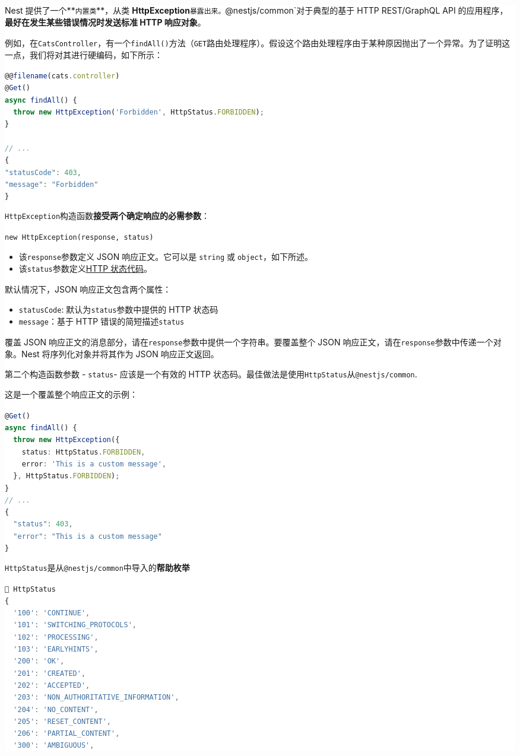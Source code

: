Nest 提供了一个**`内置类`**，从类 **HttpException**`暴露出来。`@nestjs/common`对于典型的基于 HTTP REST/GraphQL API 的应用程序，**最好在发生某些错误情况时发送标准 HTTP 响应对象**。

例如，在`CatsController`，有一个`findAll()`方法（`GET`路由处理程序）。假设这个路由处理程序由于某种原因抛出了一个异常。为了证明这一点，我们将对其进行硬编码，如下所示：

```typescript
@@filename(cats.controller)
@Get()
async findAll() {
  throw new HttpException('Forbidden', HttpStatus.FORBIDDEN);
}

// ...
{
"statusCode": 403,
"message": "Forbidden"
}
```

`HttpException`构造函数**接受两个确定响应的必需参数**：

`new HttpException(response, status)`

-   该`response`参数定义 JSON 响应正文。它可以是 `string` 或 `object`，如下所述。
-   该`status`参数定义[HTTP 状态代码](https://developer.mozilla.org/en-US/docs/Web/HTTP/Status)。

默认情况下，JSON 响应正文包含两个属性：

-   `statusCode`: 默认为`status`参数中提供的 HTTP 状态码
-   `message`：基于 HTTP 错误的简短描述`status`

覆盖 JSON 响应正文的消息部分，请在`response`参数中提供一个字符串。要覆盖整个 JSON 响应正文，请在`response`参数中传递一个对象。Nest 将序列化对象并将其作为 JSON 响应正文返回。

第二个构造函数参数 - `status`- 应该是一个有效的 HTTP 状态码。最佳做法是使用`HttpStatus`从`@nestjs/common`.

这是一个覆盖整个响应正文的示例：

```typescript
@Get()
async findAll() {
  throw new HttpException({
    status: HttpStatus.FORBIDDEN,
    error: 'This is a custom message',
  }, HttpStatus.FORBIDDEN);
}
// ...
{
  "status": 403,
  "error": "This is a custom message"
}
```

`HttpStatus`是从`@nestjs/common`中导入的**帮助枚举**

```js
🍃 HttpStatus
{
  '100': 'CONTINUE',
  '101': 'SWITCHING_PROTOCOLS',
  '102': 'PROCESSING',
  '103': 'EARLYHINTS',
  '200': 'OK',
  '201': 'CREATED',
  '202': 'ACCEPTED',
  '203': 'NON_AUTHORITATIVE_INFORMATION',
  '204': 'NO_CONTENT',
  '205': 'RESET_CONTENT',
  '206': 'PARTIAL_CONTENT',
  '300': 'AMBIGUOUS',
```